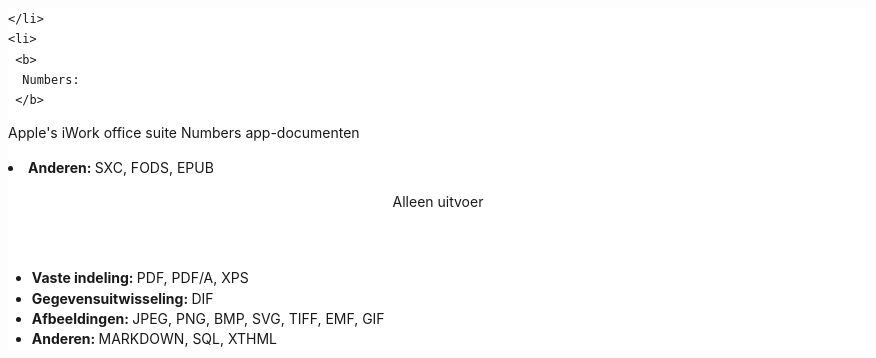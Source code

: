     </li>
    <li>
     <b>
      Numbers:
     </b>
 Apple's iWork office suite Numbers app-documenten
    </li>
    <li>
     <b>
 Anderen:
     </b>
 SXC, FODS, EPUB
    </li>
   </ul>
  </div>
  
  <div class="d1-col d1-right">
   <header>
    <i class="fa fa-mail-forward">
    </i>
Alleen uitvoer
   </header>
   <ul>
    <li>
     <b>
 Vaste indeling:
     </b>
 PDF, PDF/A, XPS
    </li>
    <li>
     <b>
 Gegevensuitwisseling:
     </b>
     DIF
    </li>    
    <li>
     <b>
 Afbeeldingen:
     </b>
     JPEG, PNG, BMP, SVG, TIFF, EMF, GIF
    </li>
    <li>
     <b>
 Anderen:
     </b>
 MARKDOWN, SQL, XTHML
    </li>
   </ul>
  </div>
  
 </div>
 
